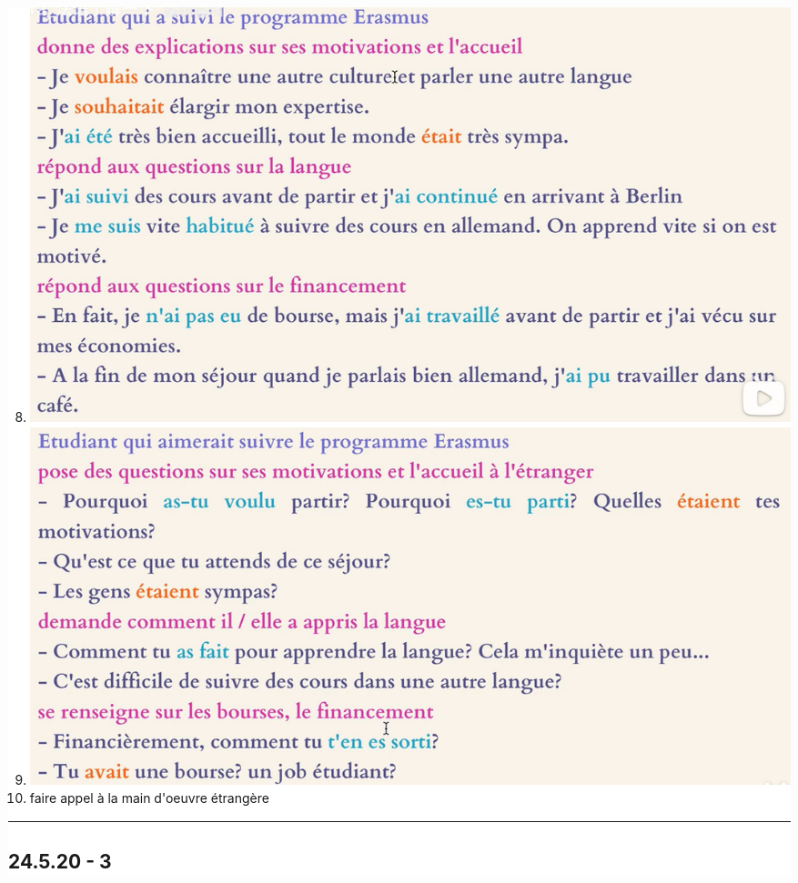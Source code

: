 8. ![B1 05 exercise-1](lesson5-exercise-1.jpg)
9. ![B1 05 exercise-2](lesson5-exercise-2.jpg)
10. faire appel à la main d'oeuvre étrangère

---

## 24.5.20 - 3
